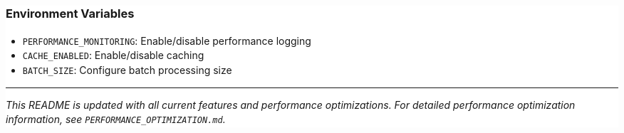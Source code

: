 ### Environment Variables
- `PERFORMANCE_MONITORING`: Enable/disable performance logging
- `CACHE_ENABLED`: Enable/disable caching
- `BATCH_SIZE`: Configure batch processing size

---

*This README is updated with all current features and performance optimizations. For detailed performance optimization information, see `PERFORMANCE_OPTIMIZATION.md`.*